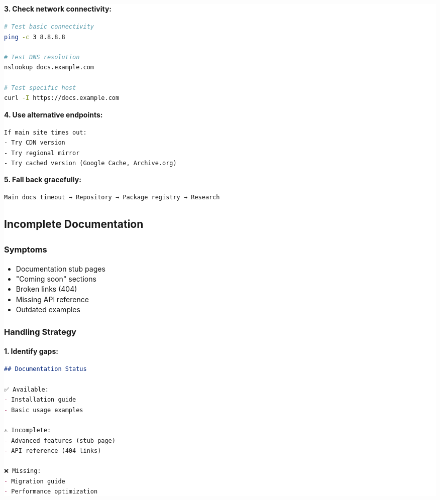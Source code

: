 **3. Check network connectivity:**
```bash
# Test basic connectivity
ping -c 3 8.8.8.8

# Test DNS resolution
nslookup docs.example.com

# Test specific host
curl -I https://docs.example.com
```

**4. Use alternative endpoints:**
```
If main site times out:
- Try CDN version
- Try regional mirror
- Try cached version (Google Cache, Archive.org)
```

**5. Fall back gracefully:**
```
Main docs timeout → Repository → Package registry → Research
```

## Incomplete Documentation

### Symptoms

- Documentation stub pages
- "Coming soon" sections
- Broken links (404)
- Missing API reference
- Outdated examples

### Handling Strategy

**1. Identify gaps:**
```markdown
## Documentation Status

✅ Available:
- Installation guide
- Basic usage examples

⚠️ Incomplete:
- Advanced features (stub page)
- API reference (404 links)

❌ Missing:
- Migration guide
- Performance optimization
```
